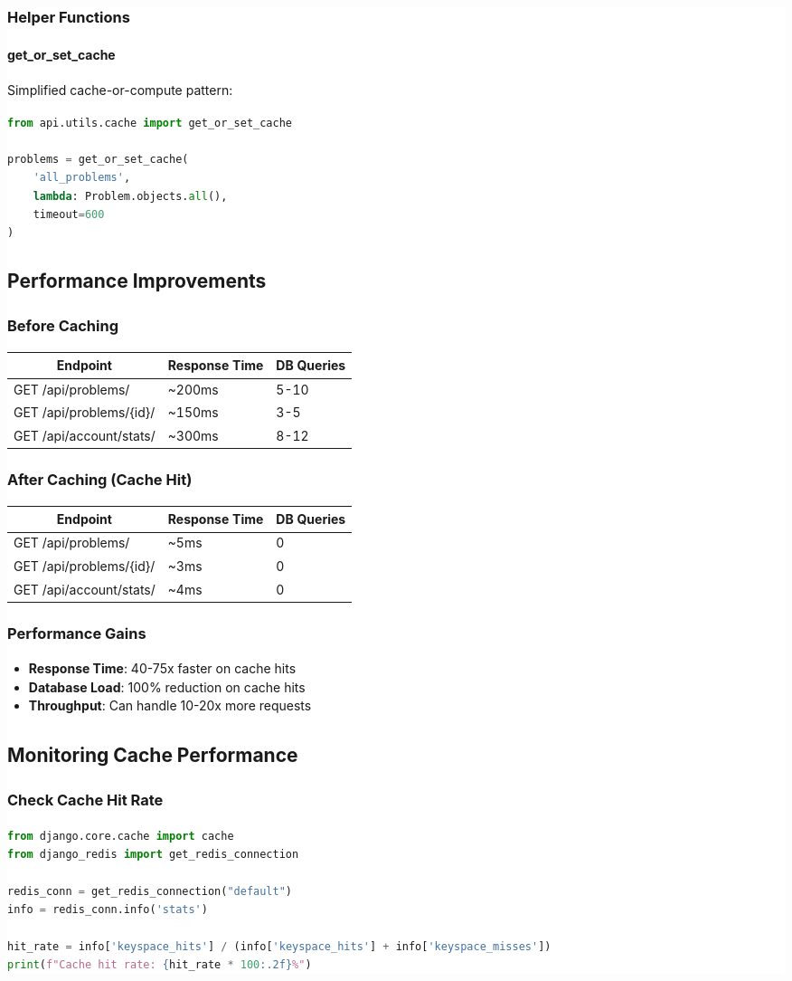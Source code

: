 ### Helper Functions

#### get_or_set_cache

Simplified cache-or-compute pattern:

```python
from api.utils.cache import get_or_set_cache

problems = get_or_set_cache(
    'all_problems',
    lambda: Problem.objects.all(),
    timeout=600
)
```

## Performance Improvements

### Before Caching

| Endpoint | Response Time | DB Queries |
|----------|--------------|------------|
| GET /api/problems/ | ~200ms | 5-10 |
| GET /api/problems/{id}/ | ~150ms | 3-5 |
| GET /api/account/stats/ | ~300ms | 8-12 |

### After Caching (Cache Hit)

| Endpoint | Response Time | DB Queries |
|----------|--------------|------------|
| GET /api/problems/ | ~5ms | 0 |
| GET /api/problems/{id}/ | ~3ms | 0 |
| GET /api/account/stats/ | ~4ms | 0 |

### Performance Gains

- **Response Time**: 40-75x faster on cache hits
- **Database Load**: 100% reduction on cache hits
- **Throughput**: Can handle 10-20x more requests

## Monitoring Cache Performance

### Check Cache Hit Rate

```python
from django.core.cache import cache
from django_redis import get_redis_connection

redis_conn = get_redis_connection("default")
info = redis_conn.info('stats')

hit_rate = info['keyspace_hits'] / (info['keyspace_hits'] + info['keyspace_misses'])
print(f"Cache hit rate: {hit_rate * 100:.2f}%")
```
